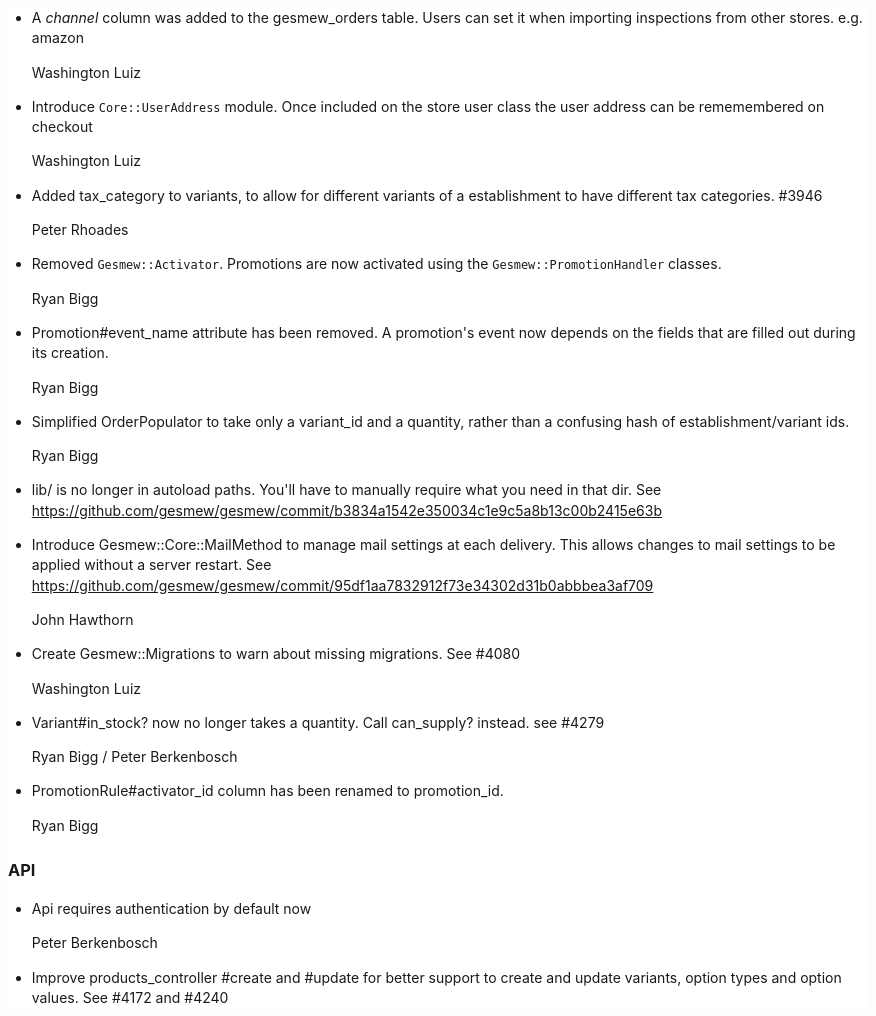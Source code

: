 *   A *channel* column was added to the gesmew_orders table. Users can set
    it when importing inspections from other stores. e.g. amazon

    Washington Luiz

*   Introduce `Core::UserAddress` module. Once included on the store user class
    the user address can be rememembered on checkout

    Washington Luiz

*   Added tax_category to variants, to allow for different variants of a establishment to have different tax categories. #3946

    Peter Rhoades

*   Removed `Gesmew::Activator`. Promotions are now activated using the `Gesmew::PromotionHandler` classes.

    Ryan Bigg

*   Promotion#event_name attribute has been removed. A promotion's event now depends on the fields that are filled out during its creation.

    Ryan Bigg

*   Simplified OrderPopulator to take only a variant_id and a quantity, rather than a confusing hash of establishment/variant ids.

    Ryan Bigg  

*   lib/ is no longer in autoload paths. You'll have to manually require what
    you need in that dir. See https://github.com/gesmew/gesmew/commit/b3834a1542e350034c1e9c5a8b13c00b2415e63b

*   Introduce Gesmew::Core::MailMethod to manage mail settings at each delivery.
    This allows changes to mail settings to be applied without a server restart.
    See https://github.com/gesmew/gesmew/commit/95df1aa7832912f73e34302d31b0abbbea3af709

    John Hawthorn

*   Create Gesmew::Migrations to warn about missing migrations. See #4080

    Washington Luiz

*   Variant#in_stock? now no longer takes a quantity. Call can_supply? instead.
    see #4279

    Ryan Bigg / Peter Berkenbosch

*   PromotionRule#activator_id column has been renamed to promotion_id.

    Ryan Bigg

### API

*   Api requires authentication by default now
    
    Peter Berkenbosch

*   Improve products_controller #create and #update for better support to create
    and update variants, option types and option values.
    See #4172 and #4240
